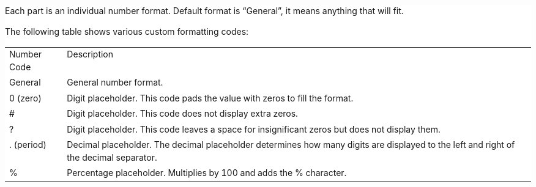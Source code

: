 Each part is an individual number format. Default format is “General”, it means anything that will fit.

The following table shows various custom formatting codes:

<table>
<tr>
<td>
Number Code 
</td>
<td>
Description
</td>
</tr>
<tr>
<td>
General
</td>
<td>
General number format.
</td>
</tr>
<tr>
<td>
0 (zero)
</td>
<td>
Digit placeholder. This code pads the value with zeros to fill the format.
</td>
</tr>
<tr>
<td>
#
</td>
<td>
Digit placeholder. This code does not display extra zeros.
</td>
</tr>
<tr>
<td>
?
</td>
<td>
Digit placeholder. This code leaves a space for insignificant zeros but does not display them.
</td>
</tr>
<tr>
<td>
. (period)
</td>
<td>
Decimal placeholder. The decimal placeholder determines how many digits are displayed to the left and right of the decimal separator.
</td>
</tr>
<tr>
<td>
%
</td>
<td>
Percentage placeholder. Multiplies by 100 and adds the % character.
</td>
</tr>
<tr>